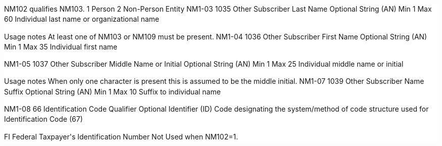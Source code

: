 NM102 qualifies NM103.
1
Person
2
Non-Person Entity
NM1-03
1035
Other Subscriber Last Name
Optional
String (AN)
Min 1
Max 60
Individual last name or organizational name

Usage notes
At least one of NM103 or NM109 must be present.
NM1-04
1036
Other Subscriber First Name
Optional
String (AN)
Min 1
Max 35
Individual first name

NM1-05
1037
Other Subscriber Middle Name or Initial
Optional
String (AN)
Min 1
Max 25
Individual middle name or initial

Usage notes
When only one character is present this is assumed to be the middle initial.
NM1-07
1039
Other Subscriber Name Suffix
Optional
String (AN)
Min 1
Max 10
Suffix to individual name

NM1-08
66
Identification Code Qualifier
Optional
Identifier (ID)
Code designating the system/method of code structure used for Identification Code (67)

FI
Federal Taxpayer's Identification Number
Not Used when NM102=1.
